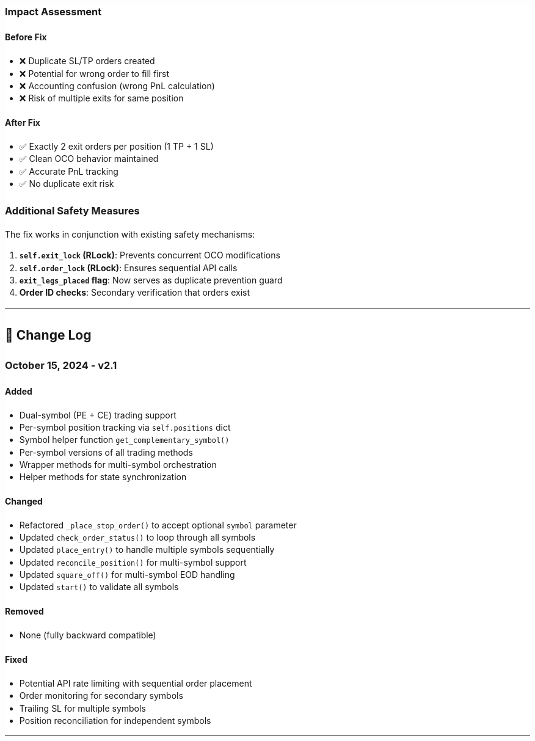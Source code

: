 ### **Impact Assessment**

#### Before Fix
- ❌ Duplicate SL/TP orders created
- ❌ Potential for wrong order to fill first
- ❌ Accounting confusion (wrong PnL calculation)
- ❌ Risk of multiple exits for same position

#### After Fix
- ✅ Exactly 2 exit orders per position (1 TP + 1 SL)
- ✅ Clean OCO behavior maintained
- ✅ Accurate PnL tracking
- ✅ No duplicate exit risk

### **Additional Safety Measures**

The fix works in conjunction with existing safety mechanisms:

1. **`self.exit_lock` (RLock)**: Prevents concurrent OCO modifications
2. **`self.order_lock` (RLock)**: Ensures sequential API calls
3. **`exit_legs_placed` flag**: Now serves as duplicate prevention guard
4. **Order ID checks**: Secondary verification that orders exist

---

## 📝 Change Log

### **October 15, 2024 - v2.1**

#### Added
- Dual-symbol (PE + CE) trading support
- Per-symbol position tracking via `self.positions` dict
- Symbol helper function `get_complementary_symbol()`
- Per-symbol versions of all trading methods
- Wrapper methods for multi-symbol orchestration
- Helper methods for state synchronization

#### Changed
- Refactored `_place_stop_order()` to accept optional `symbol` parameter
- Updated `check_order_status()` to loop through all symbols
- Updated `place_entry()` to handle multiple symbols sequentially
- Updated `reconcile_position()` for multi-symbol support
- Updated `square_off()` for multi-symbol EOD handling
- Updated `start()` to validate all symbols

#### Removed
- None (fully backward compatible)

#### Fixed
- Potential API rate limiting with sequential order placement
- Order monitoring for secondary symbols
- Trailing SL for multiple symbols
- Position reconciliation for independent symbols

---